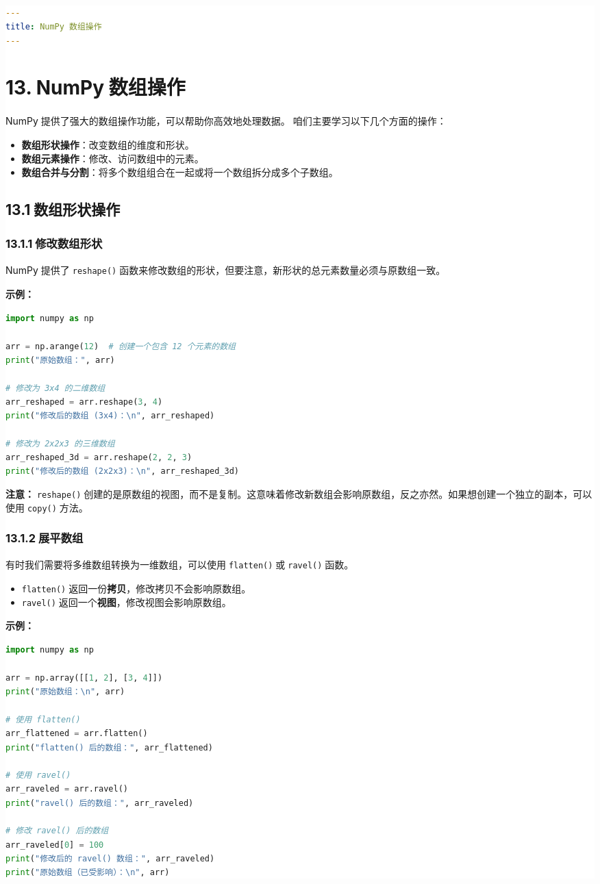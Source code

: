 ```yaml
---
title: NumPy 数组操作
---
```



# 13. NumPy 数组操作

NumPy 提供了强大的数组操作功能，可以帮助你高效地处理数据。 咱们主要学习以下几个方面的操作：

-   **数组形状操作**：改变数组的维度和形状。
-   **数组元素操作**：修改、访问数组中的元素。
-   **数组合并与分割**：将多个数组组合在一起或将一个数组拆分成多个子数组。

## 13.1 数组形状操作

### 13.1.1 修改数组形状

NumPy 提供了 `reshape()` 函数来修改数组的形状，但要注意，新形状的总元素数量必须与原数组一致。

**示例：**

```python
import numpy as np

arr = np.arange(12)  # 创建一个包含 12 个元素的数组
print("原始数组：", arr)

# 修改为 3x4 的二维数组
arr_reshaped = arr.reshape(3, 4)
print("修改后的数组 (3x4)：\n", arr_reshaped)

# 修改为 2x2x3 的三维数组
arr_reshaped_3d = arr.reshape(2, 2, 3)
print("修改后的数组 (2x2x3)：\n", arr_reshaped_3d)
```

**注意：** `reshape()` 创建的是原数组的视图，而不是复制。这意味着修改新数组会影响原数组，反之亦然。如果想创建一个独立的副本，可以使用 `copy()` 方法。

### 13.1.2 展平数组

有时我们需要将多维数组转换为一维数组，可以使用 `flatten()` 或 `ravel()` 函数。

*   `flatten()` 返回一份**拷贝**，修改拷贝不会影响原数组。
*   `ravel()` 返回一个**视图**，修改视图会影响原数组。

**示例：**

```python
import numpy as np

arr = np.array([[1, 2], [3, 4]])
print("原始数组：\n", arr)

# 使用 flatten()
arr_flattened = arr.flatten()
print("flatten() 后的数组：", arr_flattened)

# 使用 ravel()
arr_raveled = arr.ravel()
print("ravel() 后的数组：", arr_raveled)

# 修改 ravel() 后的数组
arr_raveled[0] = 100
print("修改后的 ravel() 数组：", arr_raveled)
print("原始数组（已受影响）：\n", arr)
```